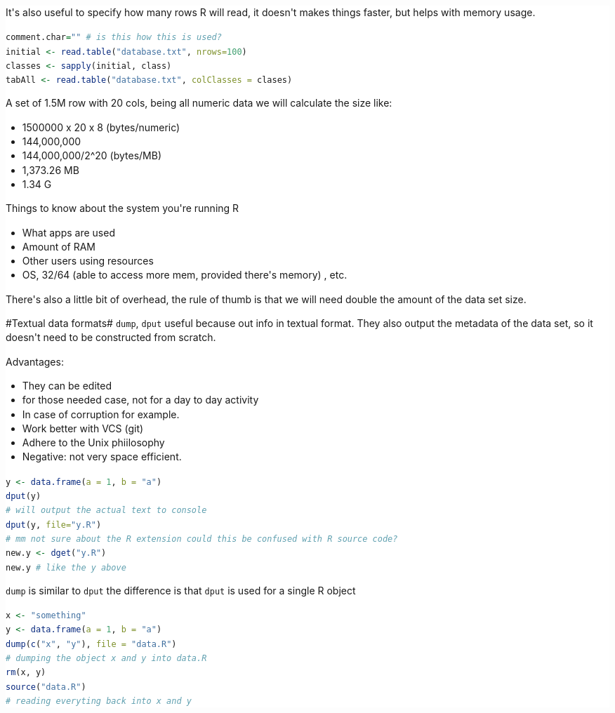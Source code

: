 It's also useful to specify how many rows R will read, it doesn't makes things
faster, but helps with memory usage.

```R
comment.char="" # is this how this is used?
initial <- read.table("database.txt", nrows=100)
classes <- sapply(initial, class)
tabAll <- read.table("database.txt", colClasses = clases)
```

A set of 1.5M row with 20 cols, being all numeric data we will calculate the
size like:

- 1500000 x 20 x 8 (bytes/numeric)
- 144,000,000
- 144,000,000/2^20 (bytes/MB)
- 1,373.26 MB
- 1.34 G

Things to know about the system you're running R
- What apps are used
- Amount of RAM
- Other users using resources
- OS, 32/64 (able to access more mem, provided there's memory) , etc.

There's also a little bit of overhead, the rule of thumb is that we will need
double the amount of the data set size.

#Textual data formats#
`dump`, `dput` useful because out info in textual format. They also output the
metadata of the data set, so it doesn't need to be constructed from scratch.

Advantages:
- They can be edited
 - for those needed case, not for a day to day activity
 - In case of corruption for example.
- Work better with VCS (git)
- Adhere to the Unix phiilosophy
- Negative: not very space efficient.

```R
y <- data.frame(a = 1, b = "a")
dput(y)
# will output the actual text to console
dput(y, file="y.R")
# mm not sure about the R extension could this be confused with R source code?
new.y <- dget("y.R")
new.y # like the y above
```

`dump` is similar to `dput` the difference is that `dput` is used for a single
R object

```R
x <- "something"
y <- data.frame(a = 1, b = "a")
dump(c("x", "y"), file = "data.R")
# dumping the object x and y into data.R
rm(x, y)
source("data.R")
# reading everyting back into x and y
```
